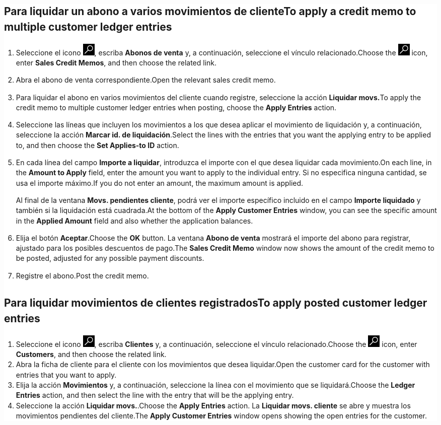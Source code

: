 ## <a name="to-apply-a-credit-memo-to-multiple-customer-ledger-entries"></a><span data-ttu-id="bfd20-177">Para liquidar un abono a varios movimientos de cliente</span><span class="sxs-lookup"><span data-stu-id="bfd20-177">To apply a credit memo to multiple customer ledger entries</span></span>
1. <span data-ttu-id="bfd20-178">Seleccione el icono ![Buscar página o informe](media/ui-search/search_small.png "icono Buscar página o informe"), escriba **Abonos de venta** y, a continuación, seleccione el vínculo relacionado.</span><span class="sxs-lookup"><span data-stu-id="bfd20-178">Choose the ![Search for Page or Report](media/ui-search/search_small.png "Search for Page or Report icon") icon, enter **Sales Credit Memos**, and then choose the related link.</span></span>
2. <span data-ttu-id="bfd20-179">Abra el abono de venta correspondiente.</span><span class="sxs-lookup"><span data-stu-id="bfd20-179">Open the relevant sales credit memo.</span></span>
3. <span data-ttu-id="bfd20-180">Para liquidar el abono en varios movimientos del cliente cuando registre, seleccione la acción **Liquidar movs.**</span><span class="sxs-lookup"><span data-stu-id="bfd20-180">To apply the credit memo to multiple customer ledger entries when posting, choose the **Apply Entries** action.</span></span>
4. <span data-ttu-id="bfd20-181">Seleccione las líneas que incluyen los movimientos a los que desea aplicar el movimiento de liquidación y, a continuación, seleccione la acción **Marcar id. de liquidación**.</span><span class="sxs-lookup"><span data-stu-id="bfd20-181">Select the lines with the entries that you want the applying entry to be applied to, and then choose the **Set Applies-to ID** action.</span></span>
5. <span data-ttu-id="bfd20-182">En cada línea del campo **Importe a liquidar**, introduzca el importe con el que desea liquidar cada movimiento.</span><span class="sxs-lookup"><span data-stu-id="bfd20-182">On each line, in the **Amount to Apply** field, enter the amount you want to apply to the individual entry.</span></span> <span data-ttu-id="bfd20-183">Si no especifica ninguna cantidad, se usa el importe máximo.</span><span class="sxs-lookup"><span data-stu-id="bfd20-183">If you do not enter an amount, the maximum amount is applied.</span></span>  

    <span data-ttu-id="bfd20-184">Al final de la ventana **Movs. pendientes cliente**, podrá ver el importe específico incluido en el campo **Importe liquidado** y también si la liquidación está cuadrada.</span><span class="sxs-lookup"><span data-stu-id="bfd20-184">At the bottom of the **Apply Customer Entries** window, you can see the specific amount in the **Applied Amount** field and also whether the application balances.</span></span>  
6. <span data-ttu-id="bfd20-185">Elija el botón **Aceptar**.</span><span class="sxs-lookup"><span data-stu-id="bfd20-185">Choose the **OK** button.</span></span> <span data-ttu-id="bfd20-186">La ventana **Abono de venta** mostrará el importe del abono para registrar, ajustado para los posibles descuentos de pago.</span><span class="sxs-lookup"><span data-stu-id="bfd20-186">The **Sales Credit Memo** window now shows the amount of the credit memo to be posted, adjusted for any possible payment discounts.</span></span>
7. <span data-ttu-id="bfd20-187">Registre el abono.</span><span class="sxs-lookup"><span data-stu-id="bfd20-187">Post the credit memo.</span></span>

## <a name="to-apply-posted-customer-ledger-entries"></a><span data-ttu-id="bfd20-188">Para liquidar movimientos de clientes registrados</span><span class="sxs-lookup"><span data-stu-id="bfd20-188">To apply posted customer ledger entries</span></span>
1. <span data-ttu-id="bfd20-189">Seleccione el icono ![Buscar página o informe](media/ui-search/search_small.png "icono Buscar página o informe"), escriba **Clientes** y, a continuación, seleccione el vínculo relacionado.</span><span class="sxs-lookup"><span data-stu-id="bfd20-189">Choose the ![Search for Page or Report](media/ui-search/search_small.png "Search for Page or Report icon") icon, enter **Customers**, and then choose the related link.</span></span>
2. <span data-ttu-id="bfd20-190">Abra la ficha de cliente para el cliente con los movimientos que desea liquidar.</span><span class="sxs-lookup"><span data-stu-id="bfd20-190">Open the customer card for the customer with entries that you want to apply.</span></span>
3. <span data-ttu-id="bfd20-191">Elija la acción **Movimientos** y, a continuación, seleccione la línea con el movimiento que se liquidará.</span><span class="sxs-lookup"><span data-stu-id="bfd20-191">Choose the **Ledger Entries** action, and then select the line with the entry that will be the applying entry.</span></span>
4. <span data-ttu-id="bfd20-192">Seleccione la acción **Liquidar movs.**.</span><span class="sxs-lookup"><span data-stu-id="bfd20-192">Choose the **Apply Entries** action.</span></span> <span data-ttu-id="bfd20-193">La **Liquidar movs. cliente** se abre y muestra los movimientos pendientes del cliente.</span><span class="sxs-lookup"><span data-stu-id="bfd20-193">The **Apply Customer Entries** window opens showing the open entries for the customer.</span></span>